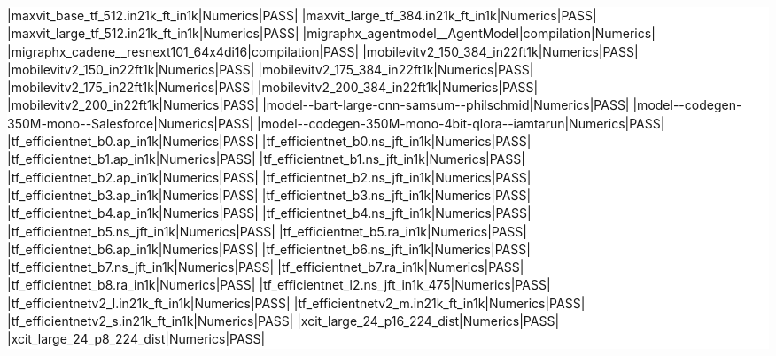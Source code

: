 |maxvit_base_tf_512.in21k_ft_in1k|Numerics|PASS|
|maxvit_large_tf_384.in21k_ft_in1k|Numerics|PASS|
|maxvit_large_tf_512.in21k_ft_in1k|Numerics|PASS|
|migraphx_agentmodel__AgentModel|compilation|Numerics|
|migraphx_cadene__resnext101_64x4di16|compilation|PASS|
|mobilevitv2_150_384_in22ft1k|Numerics|PASS|
|mobilevitv2_150_in22ft1k|Numerics|PASS|
|mobilevitv2_175_384_in22ft1k|Numerics|PASS|
|mobilevitv2_175_in22ft1k|Numerics|PASS|
|mobilevitv2_200_384_in22ft1k|Numerics|PASS|
|mobilevitv2_200_in22ft1k|Numerics|PASS|
|model--bart-large-cnn-samsum--philschmid|Numerics|PASS|
|model--codegen-350M-mono--Salesforce|Numerics|PASS|
|model--codegen-350M-mono-4bit-qlora--iamtarun|Numerics|PASS|
|tf_efficientnet_b0.ap_in1k|Numerics|PASS|
|tf_efficientnet_b0.ns_jft_in1k|Numerics|PASS|
|tf_efficientnet_b1.ap_in1k|Numerics|PASS|
|tf_efficientnet_b1.ns_jft_in1k|Numerics|PASS|
|tf_efficientnet_b2.ap_in1k|Numerics|PASS|
|tf_efficientnet_b2.ns_jft_in1k|Numerics|PASS|
|tf_efficientnet_b3.ap_in1k|Numerics|PASS|
|tf_efficientnet_b3.ns_jft_in1k|Numerics|PASS|
|tf_efficientnet_b4.ap_in1k|Numerics|PASS|
|tf_efficientnet_b4.ns_jft_in1k|Numerics|PASS|
|tf_efficientnet_b5.ns_jft_in1k|Numerics|PASS|
|tf_efficientnet_b5.ra_in1k|Numerics|PASS|
|tf_efficientnet_b6.ap_in1k|Numerics|PASS|
|tf_efficientnet_b6.ns_jft_in1k|Numerics|PASS|
|tf_efficientnet_b7.ns_jft_in1k|Numerics|PASS|
|tf_efficientnet_b7.ra_in1k|Numerics|PASS|
|tf_efficientnet_b8.ra_in1k|Numerics|PASS|
|tf_efficientnet_l2.ns_jft_in1k_475|Numerics|PASS|
|tf_efficientnetv2_l.in21k_ft_in1k|Numerics|PASS|
|tf_efficientnetv2_m.in21k_ft_in1k|Numerics|PASS|
|tf_efficientnetv2_s.in21k_ft_in1k|Numerics|PASS|
|xcit_large_24_p16_224_dist|Numerics|PASS|
|xcit_large_24_p8_224_dist|Numerics|PASS|
